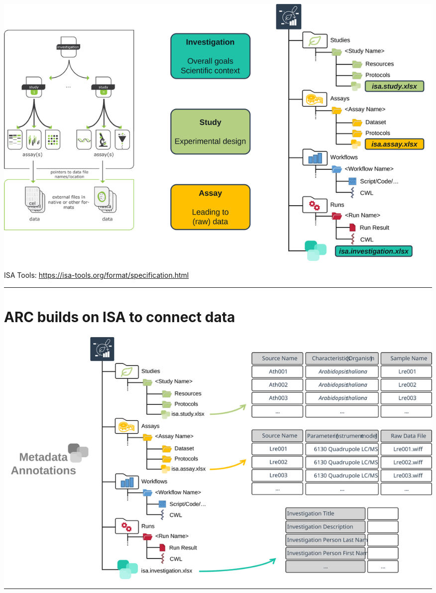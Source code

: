 ![w:900](./../../../../img/ISAmodel_ARC01_img01.svg)

<span class="footer-reference">ISA Tools: https://isa-tools.org/format/specification.html</span>

---

# ARC builds on ISA to connect data

![w:1000](./../../../../img/ISAmodel_ARC01_img02.svg)

---